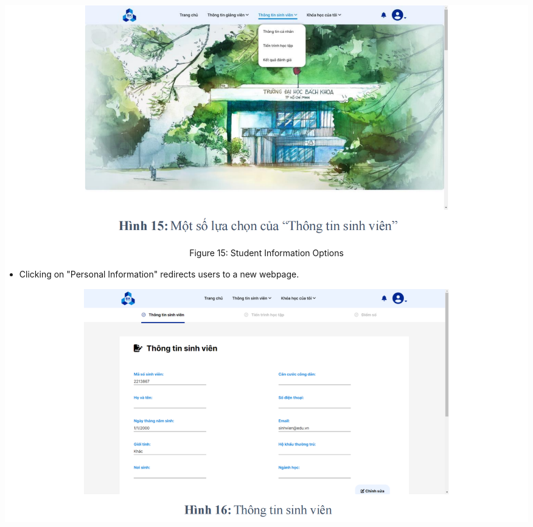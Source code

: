 <p align="center"><img src="assets/hinh15.png" alt="hinh15" width="600"></p>

<p align="center">Figure 15: Student Information Options</p>

  - Clicking on "Personal Information" redirects users to a new webpage.
<p align="center"><img src="assets/hinh16.png" alt="hinh16" width="600"></p>
